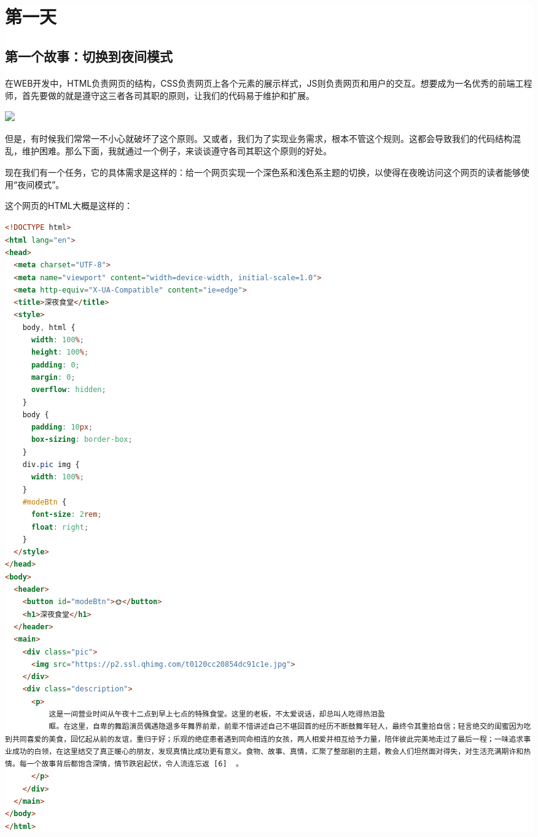 # 第一天

## 第一个故事：切换到夜间模式

在WEB开发中，HTML负责网页的结构，CSS负责网页上各个元素的展示样式，JS则负责网页和用户的交互。想要成为一名优秀的前端工程师，首先要做的就是遵守这三者各司其职的原则，让我们的代码易于维护和扩展。

![](https://p3-juejin.byteimg.com/tos-cn-i-k3u1fbpfcp/8d6edc4863264ae4984db5099af4ff14~tplv-k3u1fbpfcp-zoom-1.image)

但是，有时候我们常常一不小心就破坏了这个原则。又或者，我们为了实现业务需求，根本不管这个规则。这都会导致我们的代码结构混乱，维护困难。那么下面，我就通过一个例子，来谈谈遵守各司其职这个原则的好处。

现在我们有一个任务，它的具体需求是这样的：给一个网页实现一个深色系和浅色系主题的切换，以使得在夜晚访问这个网页的读者能够使用“夜间模式”。

这个网页的HTML大概是这样的：

```html
<!DOCTYPE html>
<html lang="en">
<head>
  <meta charset="UTF-8">
  <meta name="viewport" content="width=device-width, initial-scale=1.0">
  <meta http-equiv="X-UA-Compatible" content="ie=edge">
  <title>深夜食堂</title>
  <style>
    body, html {
      width: 100%;
      height: 100%;
      padding: 0;
      margin: 0;
      overflow: hidden;
    }
    body {
      padding: 10px;
      box-sizing: border-box;
    }
    div.pic img {
      width: 100%;
    }
    #modeBtn {
      font-size: 2rem;
      float: right;
    }
  </style>
</head>
<body>
  <header>
    <button id="modeBtn">🌞</button>
    <h1>深夜食堂</h1>
  </header>
  <main>
    <div class="pic">
      <img src="https://p2.ssl.qhimg.com/t0120cc20854dc91c1e.jpg">
    </div>
    <div class="description">
      <p>
          这是一间营业时间从午夜十二点到早上七点的特殊食堂。这里的老板，不太爱说话，却总叫人吃得热泪盈
          眶。在这里，自卑的舞蹈演员偶遇隐退多年舞界前辈，前辈不惜讲述自己不堪回首的经历不断鼓舞年轻人，最终令其重拾自信；轻言绝交的闺蜜因为吃到共同喜爱的美食，回忆起从前的友谊，重归于好；乐观的绝症患者遇到同命相连的女孩，两人相爱并相互给予力量，陪伴彼此完美地走过了最后一程；一味追求事业成功的白领，在这里结交了真正暖心的朋友，发现真情比成功更有意义。食物、故事、真情，汇聚了整部剧的主题，教会人们坦然面对得失，对生活充满期许和热情。每一个故事背后都饱含深情，情节跌宕起伏，令人流连忘返 [6]  。
      </p>
    </div>
  </main>
</body>
</html>
```